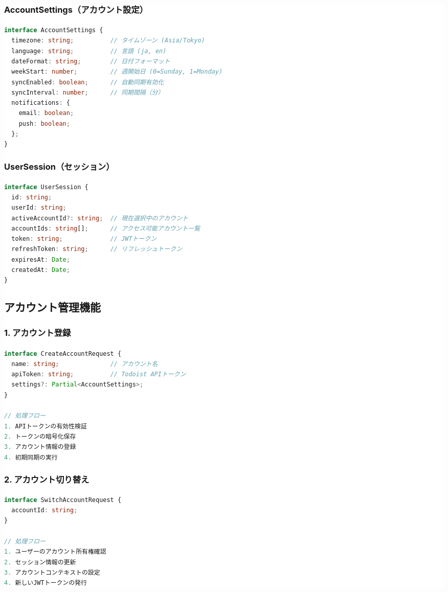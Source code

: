 ### AccountSettings（アカウント設定）
```typescript
interface AccountSettings {
  timezone: string;          // タイムゾーン (Asia/Tokyo)
  language: string;          // 言語 (ja, en)
  dateFormat: string;        // 日付フォーマット
  weekStart: number;         // 週開始日 (0=Sunday, 1=Monday)
  syncEnabled: boolean;      // 自動同期有効化
  syncInterval: number;      // 同期間隔（分）
  notifications: {
    email: boolean;
    push: boolean;
  };
}
```

### UserSession（セッション）
```typescript
interface UserSession {
  id: string;
  userId: string;
  activeAccountId?: string;  // 現在選択中のアカウント
  accountIds: string[];      // アクセス可能アカウント一覧
  token: string;             // JWTトークン
  refreshToken: string;      // リフレッシュトークン
  expiresAt: Date;
  createdAt: Date;
}
```

## アカウント管理機能

### 1. アカウント登録
```typescript
interface CreateAccountRequest {
  name: string;              // アカウント名
  apiToken: string;          // Todoist APIトークン
  settings?: Partial<AccountSettings>;
}

// 処理フロー
1. APIトークンの有効性検証
2. トークンの暗号化保存
3. アカウント情報の登録
4. 初期同期の実行
```

### 2. アカウント切り替え
```typescript
interface SwitchAccountRequest {
  accountId: string;
}

// 処理フロー
1. ユーザーのアカウント所有権確認
2. セッション情報の更新
3. アカウントコンテキストの設定
4. 新しいJWTトークンの発行
```
